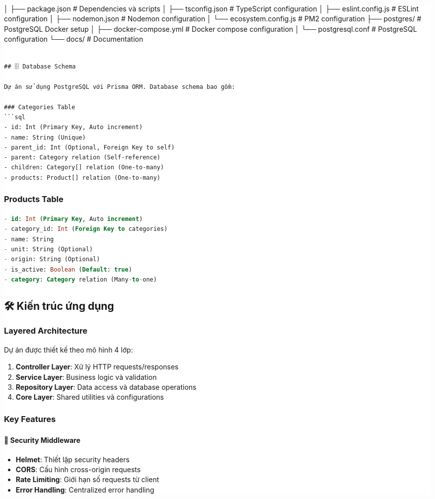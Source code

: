 │   ├── package.json            # Dependencies và scripts
│   ├── tsconfig.json           # TypeScript configuration
│   ├── eslint.config.js        # ESLint configuration
│   ├── nodemon.json            # Nodemon configuration
│   └── ecosystem.config.js     # PM2 configuration
├── postgres/                    # PostgreSQL Docker setup
│   ├── docker-compose.yml      # Docker compose configuration
│   └── postgresql.conf         # PostgreSQL configuration
└── docs/                       # Documentation
```

## 🗄️ Database Schema

Dự án sử dụng PostgreSQL với Prisma ORM. Database schema bao gồm:

### Categories Table
```sql
- id: Int (Primary Key, Auto increment)
- name: String (Unique)
- parent_id: Int (Optional, Foreign Key to self)
- parent: Category relation (Self-reference)
- children: Category[] relation (One-to-many)
- products: Product[] relation (One-to-many)
```

### Products Table
```sql
- id: Int (Primary Key, Auto increment)
- category_id: Int (Foreign Key to categories)
- name: String
- unit: String (Optional)
- origin: String (Optional)
- is_active: Boolean (Default: true)
- category: Category relation (Many-to-one)
```

## 🛠️ Kiến trúc ứng dụng

### Layered Architecture
Dự án được thiết kế theo mô hình 4 lớp:

1. **Controller Layer**: Xử lý HTTP requests/responses
2. **Service Layer**: Business logic và validation
3. **Repository Layer**: Data access và database operations
4. **Core Layer**: Shared utilities và configurations

### Key Features

#### 🔐 Security Middleware
- **Helmet**: Thiết lập security headers
- **CORS**: Cấu hình cross-origin requests
- **Rate Limiting**: Giới hạn số requests từ client
- **Error Handling**: Centralized error handling
